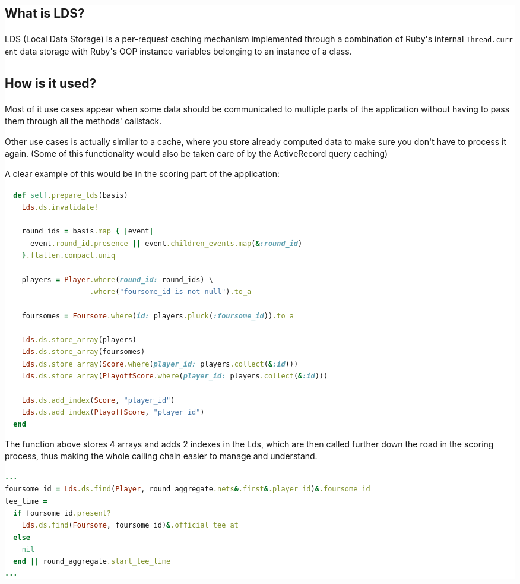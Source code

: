 ## What is LDS?

LDS (Local Data Storage) is a per-request caching mechanism implemented through a combination of Ruby's internal `Thread.current` data storage with Ruby's OOP instance variables belonging to an instance of a class.

## How is it used?

Most of it use cases appear when some data should be communicated to multiple parts of the application without having to pass them through all the methods' callstack.

Other use cases is actually similar to a cache, where you store already computed data to make sure you don't have to process it again. (Some of this functionality would also be taken care of by the ActiveRecord query caching)

A clear example of this would be in the scoring part of the application:

```ruby
  def self.prepare_lds(basis)
    Lds.ds.invalidate!
  
    round_ids = basis.map { |event|
      event.round_id.presence || event.children_events.map(&:round_id)
    }.flatten.compact.uniq

    players = Player.where(round_id: round_ids) \
                    .where("foursome_id is not null").to_a

    foursomes = Foursome.where(id: players.pluck(:foursome_id)).to_a

    Lds.ds.store_array(players)
    Lds.ds.store_array(foursomes)
    Lds.ds.store_array(Score.where(player_id: players.collect(&:id)))
    Lds.ds.store_array(PlayoffScore.where(player_id: players.collect(&:id)))
    
    Lds.ds.add_index(Score, "player_id")
    Lds.ds.add_index(PlayoffScore, "player_id")
  end
```

The function above stores 4 arrays and adds 2 indexes in the Lds, which are then called further down the road in the scoring process, thus making the whole calling chain easier to manage and understand.

```ruby
...
foursome_id = Lds.ds.find(Player, round_aggregate.nets&.first&.player_id)&.foursome_id
tee_time = 
  if foursome_id.present?
    Lds.ds.find(Foursome, foursome_id)&.official_tee_at
  else
    nil
  end || round_aggregate.start_tee_time
...
```
